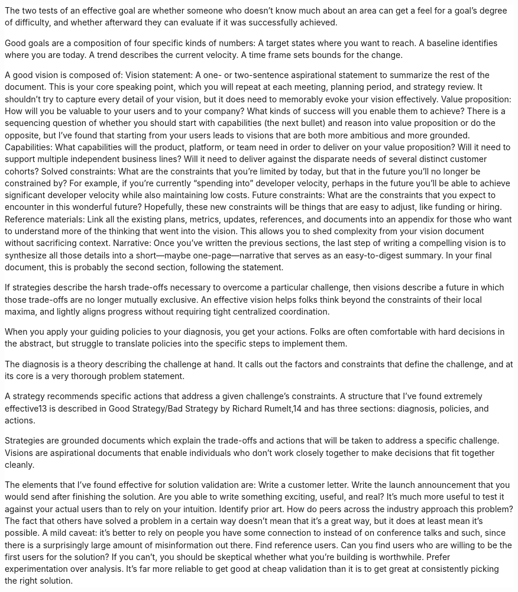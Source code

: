  The two tests of an effective goal are whether someone who doesn’t know much about an area can get a feel for a goal’s degree of difficulty, and whether afterward they can evaluate if it was successfully achieved.

 Good goals are a composition of four specific kinds of numbers: A target states where you want to reach. A baseline identifies where you are today. A trend describes the current velocity. A time frame sets bounds for the change.

 A good vision is composed of: Vision statement: A one- or two-sentence aspirational statement to summarize the rest of the document. This is your core speaking point, which you will repeat at each meeting, planning period, and strategy review. It shouldn’t try to capture every detail of your vision, but it does need to memorably evoke your vision effectively. Value proposition: How will you be valuable to your users and to your company? What kinds of success will you enable them to achieve? There is a sequencing question of whether you should start with capabilities (the next bullet) and reason into value proposition or do the opposite, but I’ve found that starting from your users leads to visions that are both more ambitious and more grounded. Capabilities: What capabilities will the product, platform, or team need in order to deliver on your value proposition? Will it need to support multiple independent business lines? Will it need to deliver against the disparate needs of several distinct customer cohorts? Solved constraints: What are the constraints that you’re limited by today, but that in the future you’ll no longer be constrained by? For example, if you’re currently “spending into” developer velocity, perhaps in the future you’ll be able to achieve significant developer velocity while also maintaining low costs. Future constraints: What are the constraints that you expect to encounter in this wonderful future? Hopefully, these new constraints will be things that are easy to adjust, like funding or hiring. Reference materials: Link all the existing plans, metrics, updates, references, and documents into an appendix for those who want to understand more of the thinking that went into the vision. This allows you to shed complexity from your vision document without sacrificing context. Narrative: Once you’ve written the previous sections, the last step of writing a compelling vision is to synthesize all those details into a short—maybe one-page—narrative that serves as an easy-to-digest summary. In your final document, this is probably the second section, following the statement.

 If strategies describe the harsh trade-offs necessary to overcome a particular challenge, then visions describe a future in which those trade-offs are no longer mutually exclusive. An effective vision helps folks think beyond the constraints of their local maxima, and lightly aligns progress without requiring tight centralized coordination.

 When you apply your guiding policies to your diagnosis, you get your actions. Folks are often comfortable with hard decisions in the abstract, but struggle to translate policies into the specific steps to implement them.

 The diagnosis is a theory describing the challenge at hand. It calls out the factors and constraints that define the challenge, and at its core is a very thorough problem statement.

 A strategy recommends specific actions that address a given challenge’s constraints. A structure that I’ve found extremely effective13 is described in Good Strategy/Bad Strategy by Richard Rumelt,14 and has three sections: diagnosis, policies, and actions.

 Strategies are grounded documents which explain the trade-offs and actions that will be taken to address a specific challenge. Visions are aspirational documents that enable individuals who don’t work closely together to make decisions that fit together cleanly.

 The elements that I’ve found effective for solution validation are: Write a customer letter. Write the launch announcement that you would send after finishing the solution. Are you able to write something exciting, useful, and real? It’s much more useful to test it against your actual users than to rely on your intuition. Identify prior art. How do peers across the industry approach this problem? The fact that others have solved a problem in a certain way doesn’t mean that it’s a great way, but it does at least mean it’s possible. A mild caveat: it’s better to rely on people you have some connection to instead of on conference talks and such, since there is a surprisingly large amount of misinformation out there. Find reference users. Can you find users who are willing to be the first users for the solution? If you can’t, you should be skeptical whether what you’re building is worthwhile. Prefer experimentation over analysis. It’s far more reliable to get good at cheap validation than it is to get great at consistently picking the right solution.
